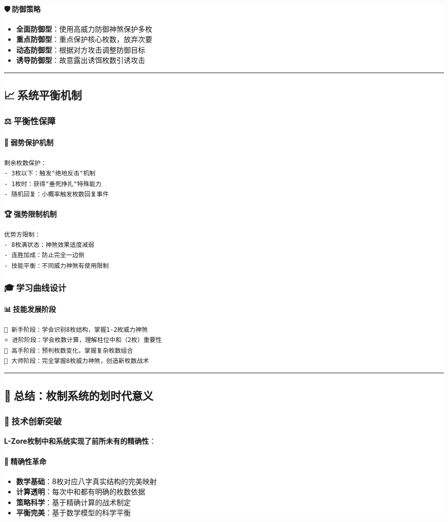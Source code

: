 #### 🛡️ 防御策略
- **全面防御型**：使用高威力防御神煞保护多枚
- **重点防御型**：重点保护核心枚数，放弃次要
- **动态防御型**：根据对方攻击调整防御目标
- **诱导防御型**：故意露出诱饵枚数引诱攻击

---

## 📈 系统平衡机制

### ⚖️ 平衡性保障

#### 🎯 弱势保护机制
```
剩余枚数保护：
- 3枚以下：触发"绝地反击"机制
- 1枚时：获得"垂死挣扎"特殊能力
- 随机回复：小概率触发枚数回复事件
```

#### 🏆 强势限制机制
```
优势方限制：
- 8枚满状态：神煞效果适度减弱
- 连胜加成：防止完全一边倒
- 技能平衡：不同威力神煞有使用限制
```

### 🎓 学习曲线设计

#### 📊 技能发展阶段
```
🔰 新手阶段：学会识别8枚结构，掌握1-2枚威力神煞
⭐ 进阶阶段：学会枚数计算，理解柱位中和（2枚）重要性
💫 高手阶段：预判枚数变化，掌握复杂枚数组合
🌟 大师阶段：完全掌握8枚威力神煞，创造新枚数战术
```

---

## 🎯 总结：枚制系统的划时代意义

### 💫 技术创新突破

**L-Zore枚制中和系统实现了前所未有的精确性**：

#### 🌟 精确性革命
- **数学基础**：8枚对应八字真实结构的完美映射
- **计算透明**：每次中和都有明确的枚数依据
- **策略科学**：基于精确计算的战术制定
- **平衡完美**：基于数学模型的科学平衡

